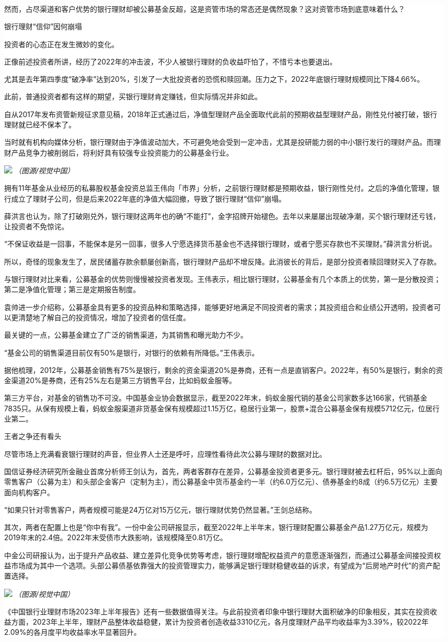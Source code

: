 然而，占尽渠道和客户优势的银行理财却被公募基金反超，这是资管市场的常态还是偶然现象？这对资管市场到底意味着什么？

银行理财“信仰”因何崩塌

投资者的心态正在发生微妙的变化。

正像前述投资者所讲，经历了2022年的冲击波，不少人被银行理财的负收益吓怕了，不惜亏本也要退出。

尤其是去年第四季度“破净率”达到20%，引发了一大批投资者的恐慌和赎回潮。压力之下，2022年底银行理财规模同比下降4.66%。

此前，普通投资者都有这样的期望，买银行理财肯定赚钱，但实际情况并非如此。

自从2017年发布资管新规征求意见稿，2018年正式通过后，净值型理财产品全面取代此前的预期收益型理财产品，刚性兑付被打破，银行理财就已经不保本了。

当时就有机构向媒体分析，银行理财由于净值波动加大，不可避免地会受到一定冲击，尤其是投研能力弱的中小银行发行的理财产品。而理财产品竞争力被削弱后，将利好具有较强专业投资能力的公募基金行业。

![](https://inews.gtimg.com/news_bt/OhvIOIuPLp0RS9BpCbQ4Swj2_4WXS7hRJvEYc9EohlQnUAA/1000)
_（图源/视觉中国）_

拥有11年基金从业经历的私募股权基金投资总监王伟向「市界」分析，之前银行理财都是预期收益，银行刚性兑付。之后的净值化管理，银行成立了理财子公司，但是后来2022年底的净值大幅回撤，导致了银行理财“信仰”崩塌。

薛洪言也认为，除了打破刚兑外，银行理财这两年也的确“不能打”，金字招牌开始褪色。去年以来屡屡出现破净潮，买个银行理财还亏钱，让投资者不免惊诧。

“不保证收益是一回事，不能保本是另一回事，很多人宁愿选择货币基金也不选择银行理财，或者宁愿买存款也不买理财。”薛洪言分析说。

所以，奇怪的现象发生了，居民储蓄存款余额屡创新高，银行理财产品却不增反降。此消彼长的背后，是部分投资者赎回理财买入了存款。

与银行理财对比来看，公募基金的优势则慢慢被投资者发现。王伟表示，相比银行理财，公募基金有几个本质上的优势，第一是分散投资；第二是净值化管理；第三是定期报告制度。

袁帅进一步介绍称，公募基金具有更多的投资品种和策略选择，能够更好地满足不同投资者的需求；其投资组合和业绩公开透明，投资者可以更清楚地了解自己的投资情况，增加了投资者的信任度。

最关键的一点，公募基金建立了广泛的销售渠道，为其销售和曝光助力不少。

“基金公司的销售渠道目前仅有50%是银行，对银行的依赖有所降低。”王伟表示。

据他梳理，2012年，公募基金销售有75%是银行，剩余的资金渠道20%是券商，还有一点是直销客户。2022年，有50%是银行，剩余的资金渠道20%是券商，还有25%左右是第三方销售平台，比如蚂蚁金服等。

第三方平台，对基金的销售功不可没。中国基金业协会数据显示，截至2022年末，蚂蚁金服代销的基金公司家数多达166家，代销基金7835只。从保有规模上看，蚂蚁金服渠道非货基金保有规模超过1.15万亿，稳居行业第一，股票+混合公募基金保有规模5712亿元，位居行业第二。

王者之争还有看头

尽管市场上充满看衰银行理财的声音，但业界人士还是呼吁，应理性看待此次公募与理财的数据对比。

国信证券经济研究所金融业首席分析师王剑认为，首先，两者客群存在差异，公募基金投资者更多元。银行理财被去杠杆后，95%以上面向零售客户（公募为主）和头部企金客户（定制为主），而公募基金中货币基金约一半（约6.0万亿元）、债券基金约8成（约6.5万亿元）主要面向机构客户。

“如果只针对零售客户，两者规模可能是24万亿对15万亿元，银行理财优势仍然显著。”王剑总结称。

其次，两者在配置上也是“你中有我”。一份中金公司研报显示，截至2022年上半年末，银行理财配置公募基金产品1.27万亿元，规模为2019年末的2.4倍。2022年末受债市大跌影响，该规模降至0.81万亿。

中金公司研报认为，出于提升产品收益、建立差异化竞争优势等考虑，银行理财增配权益资产的意愿逐渐强烈，而通过公募基金间接投资权益市场成为其中一个选项。头部公募债基依靠强大的投资管理实力，能够满足银行理财稳健收益的诉求，有望成为“后房地产时代”的资产配置选择。

![](https://inews.gtimg.com/news_bt/OLvt0H-GambMhH_GREbO7npJBrZoWjQOm8xSxgWzoxq5YAA/1000)
_（图源/视觉中国）_

《中国银行业理财市场2023年上半年报告》还有一些数据值得关注。与此前投资者印象中银行理财大面积破净的印象相反，其实在投资收益方面，2023年上半年，理财产品整体收益稳健，累计为投资者创造收益3310亿元，各月度理财产品平均收益率为3.39%，较2022年2.09%的各月度平均收益率水平显著回升。
